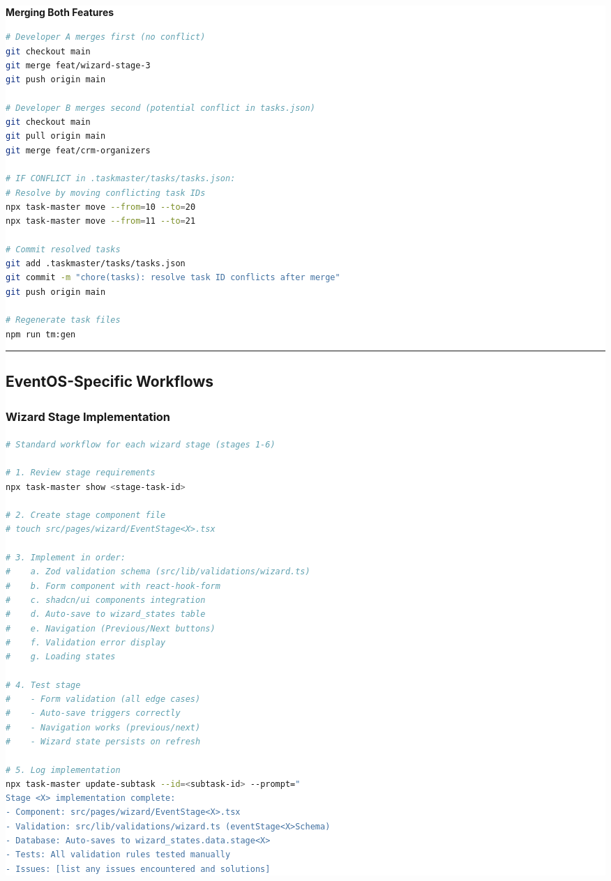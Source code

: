 **Merging Both Features**
```bash
# Developer A merges first (no conflict)
git checkout main
git merge feat/wizard-stage-3
git push origin main

# Developer B merges second (potential conflict in tasks.json)
git checkout main
git pull origin main
git merge feat/crm-organizers

# IF CONFLICT in .taskmaster/tasks/tasks.json:
# Resolve by moving conflicting task IDs
npx task-master move --from=10 --to=20
npx task-master move --from=11 --to=21

# Commit resolved tasks
git add .taskmaster/tasks/tasks.json
git commit -m "chore(tasks): resolve task ID conflicts after merge"
git push origin main

# Regenerate task files
npm run tm:gen
```

---

## EventOS-Specific Workflows

### Wizard Stage Implementation

```bash
# Standard workflow for each wizard stage (stages 1-6)

# 1. Review stage requirements
npx task-master show <stage-task-id>

# 2. Create stage component file
# touch src/pages/wizard/EventStage<X>.tsx

# 3. Implement in order:
#    a. Zod validation schema (src/lib/validations/wizard.ts)
#    b. Form component with react-hook-form
#    c. shadcn/ui components integration
#    d. Auto-save to wizard_states table
#    e. Navigation (Previous/Next buttons)
#    f. Validation error display
#    g. Loading states

# 4. Test stage
#    - Form validation (all edge cases)
#    - Auto-save triggers correctly
#    - Navigation works (previous/next)
#    - Wizard state persists on refresh

# 5. Log implementation
npx task-master update-subtask --id=<subtask-id> --prompt="
Stage <X> implementation complete:
- Component: src/pages/wizard/EventStage<X>.tsx
- Validation: src/lib/validations/wizard.ts (eventStage<X>Schema)
- Database: Auto-saves to wizard_states.data.stage<X>
- Tests: All validation rules tested manually
- Issues: [list any issues encountered and solutions]
```